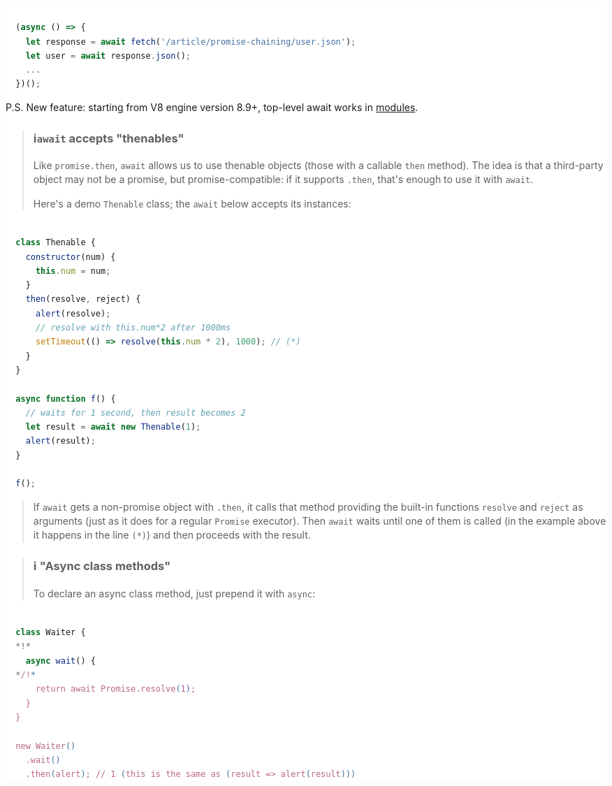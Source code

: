 ```js

  (async () => {
    let response = await fetch('/article/promise-chaining/user.json');
    let user = await response.json();
    ...
  })();

```

P.S. New feature: starting from V8 engine version 8.9+, top-level await works in [modules](info:modules).


>### **ℹ️`await` accepts \"thenables\"**
>
>Like `promise.then`, `await` allows us to use thenable objects (those with a callable `then` method). The idea is that a third-party object may not be a promise, but promise-compatible: if it supports `.then`, that's enough to use it with `await`.
>
>Here's a demo `Thenable` class; the `await` below accepts its instances:

```js run

  class Thenable {
    constructor(num) {
      this.num = num;
    }
    then(resolve, reject) {
      alert(resolve);
      // resolve with this.num*2 after 1000ms
      setTimeout(() => resolve(this.num * 2), 1000); // (*)
    }
  }

  async function f() {
    // waits for 1 second, then result becomes 2
    let result = await new Thenable(1);
    alert(result);
  }

  f();

```

>If `await` gets a non-promise object with `.then`, it calls that method providing the built-in functions `resolve` and `reject` as arguments (just as it does for a regular `Promise` executor). Then `await` waits until one of them is called (in the example above it happens in the line `(*)`) and then proceeds with the result.

>### ℹ️ **"Async class methods"**
>
>To declare an async class method, just prepend it with `async`:

```js run

  class Waiter {
  *!*
    async wait() {
  */!*
      return await Promise.resolve(1);
    }
  }

  new Waiter()
    .wait()
    .then(alert); // 1 (this is the same as (result => alert(result)))
  ```